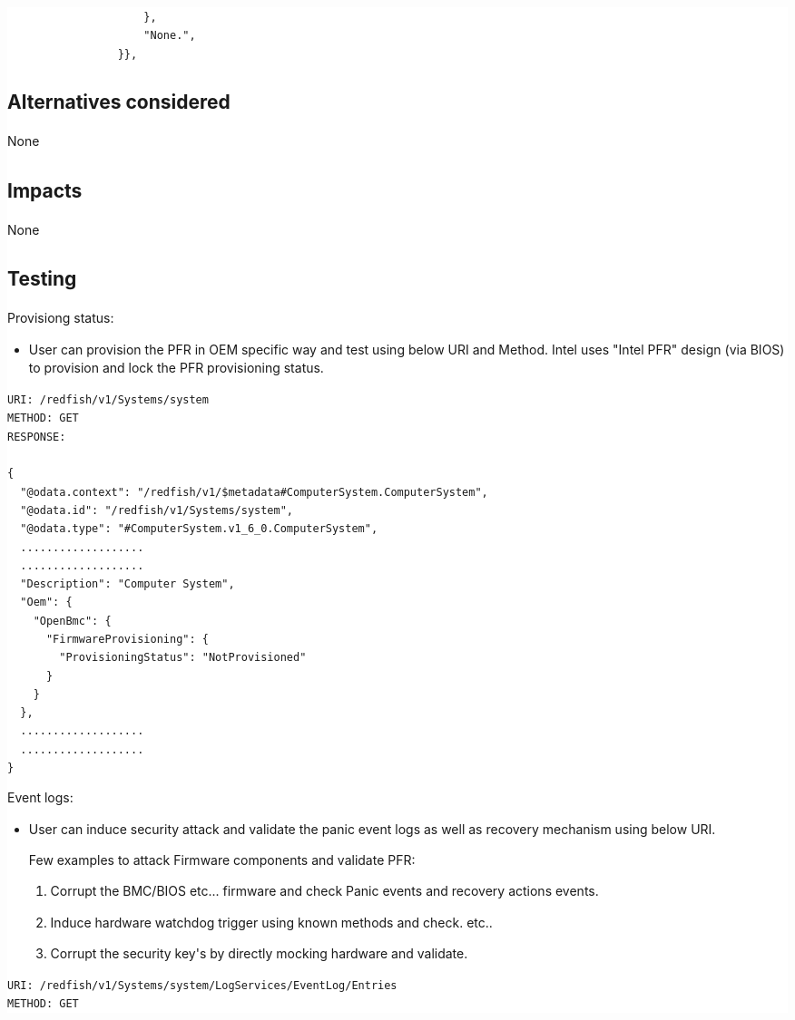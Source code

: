 ```
                     },
                     "None.",
                 }},
```

## Alternatives considered

None

## Impacts

None

## Testing

Provisiong status:

- User can provision the PFR in OEM specific way and test using below URI and
  Method. Intel uses "Intel PFR" design (via BIOS) to provision and lock the PFR
  provisioning status.

```
URI: /redfish/v1/Systems/system
METHOD: GET
RESPONSE:

{
  "@odata.context": "/redfish/v1/$metadata#ComputerSystem.ComputerSystem",
  "@odata.id": "/redfish/v1/Systems/system",
  "@odata.type": "#ComputerSystem.v1_6_0.ComputerSystem",
  ...................
  ...................
  "Description": "Computer System",
  "Oem": {
    "OpenBmc": {
      "FirmwareProvisioning": {
        "ProvisioningStatus": "NotProvisioned"
      }
    }
  },
  ...................
  ...................
}
```

Event logs:

- User can induce security attack and validate the panic event logs as well as
  recovery mechanism using below URI.

  Few examples to attack Firmware components and validate PFR:

  1.  Corrupt the BMC/BIOS etc... firmware and check Panic events and recovery
      actions events.

  2.  Induce hardware watchdog trigger using known methods and check. etc..

  3.  Corrupt the security key's by directly mocking hardware and validate.

```
URI: /redfish/v1/Systems/system/LogServices/EventLog/Entries
METHOD: GET
```
